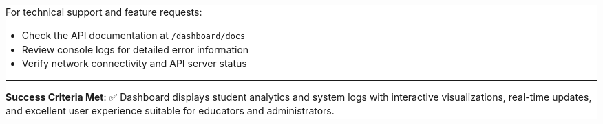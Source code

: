 For technical support and feature requests:
- Check the API documentation at `/dashboard/docs`
- Review console logs for detailed error information
- Verify network connectivity and API server status

---

**Success Criteria Met**: ✅ Dashboard displays student analytics and system logs with interactive visualizations, real-time updates, and excellent user experience suitable for educators and administrators.